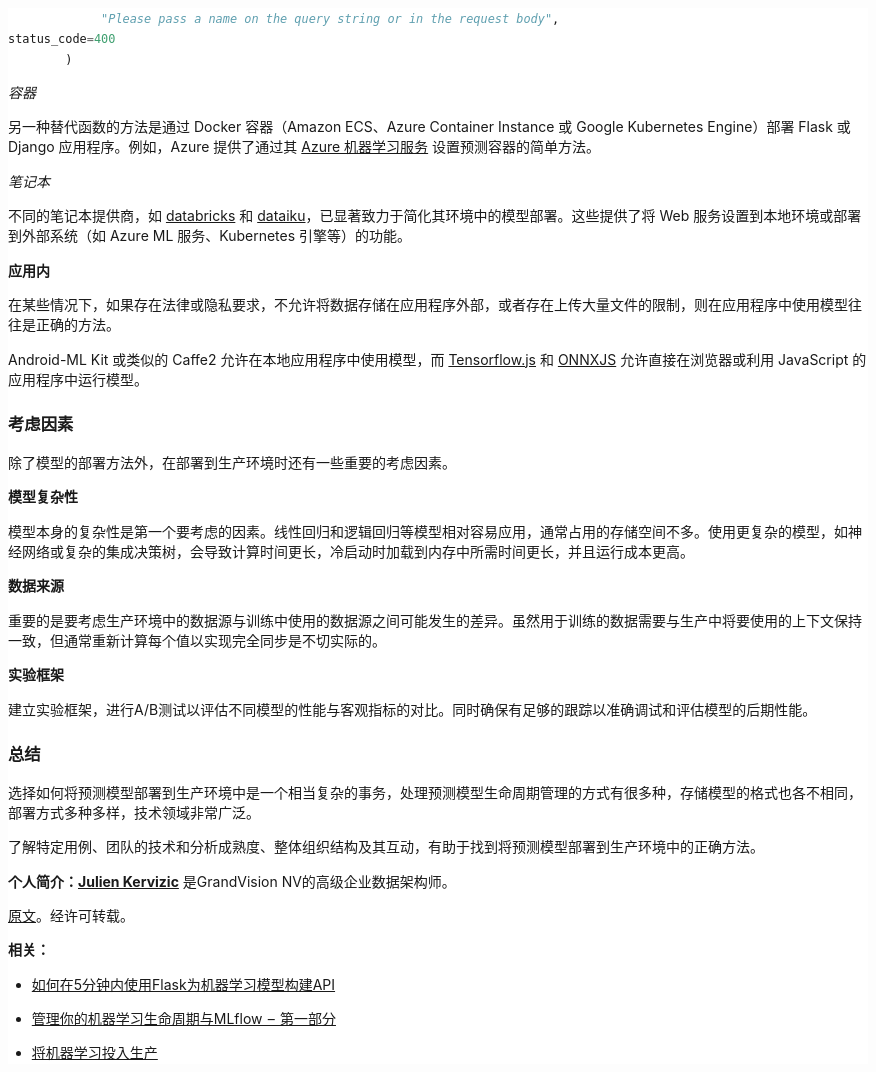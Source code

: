 ```py
             "Please pass a name on the query string or in the request body",
status_code=400
        )

```

*容器*

另一种替代函数的方法是通过 Docker 容器（Amazon ECS、Azure Container Instance 或 Google Kubernetes Engine）部署 Flask 或 Django 应用程序。例如，Azure 提供了通过其 [Azure 机器学习服务](https://docs.microsoft.com/en-us/azure/machine-learning/service/how-to-deploy-and-where) 设置预测容器的简单方法。

*笔记本*

不同的笔记本提供商，如 [databricks](https://docs.databricks.com/applications/mlflow/models.html) 和 [dataiku](https://www.dataiku.com/dss/features/model-deployment/)，已显著致力于简化其环境中的模型部署。这些提供了将 Web 服务设置到本地环境或部署到外部系统（如 Azure ML 服务、Kubernetes 引擎等）的功能。

**应用内**

在某些情况下，如果存在法律或隐私要求，不允许将数据存储在应用程序外部，或者存在上传大量文件的限制，则在应用程序中使用模型往往是正确的方法。

Android-ML Kit 或类似的 Caffe2 允许在本地应用程序中使用模型，而 [Tensorflow.js](https://www.tensorflow.org/js) 和 [ONNXJS](https://github.com/Microsoft/onnxjs) 允许直接在浏览器或利用 JavaScript 的应用程序中运行模型。

### 考虑因素

除了模型的部署方法外，在部署到生产环境时还有一些重要的考虑因素。

**模型复杂性**

模型本身的复杂性是第一个要考虑的因素。线性回归和逻辑回归等模型相对容易应用，通常占用的存储空间不多。使用更复杂的模型，如神经网络或复杂的集成决策树，会导致计算时间更长，冷启动时加载到内存中所需时间更长，并且运行成本更高。

**数据来源**

重要的是要考虑生产环境中的数据源与训练中使用的数据源之间可能发生的差异。虽然用于训练的数据需要与生产中将要使用的上下文保持一致，但通常重新计算每个值以实现完全同步是不切实际的。

**实验框架**

建立实验框架，进行A/B测试以评估不同模型的性能与客观指标的对比。同时确保有足够的跟踪以准确调试和评估模型的后期性能。

### 总结

选择如何将预测模型部署到生产环境中是一个相当复杂的事务，处理预测模型生命周期管理的方式有很多种，存储模型的格式也各不相同，部署方式多种多样，技术领域非常广泛。

了解特定用例、团队的技术和分析成熟度、整体组织结构及其互动，有助于找到将预测模型部署到生产环境中的正确方法。

**个人简介：[Julien Kervizic](https://www.linkedin.com/in/julienkervizic/)** 是GrandVision NV的高级企业数据架构师。

[原文](https://medium.com/analytics-and-data/overview-of-the-different-approaches-to-putting-machinelearning-ml-models-in-production-c699b34abf86)。经许可转载。

**相关：**

+   [如何在5分钟内使用Flask为机器学习模型构建API](/2019/01/build-api-machine-learning-model-using-flask.html)

+   [管理你的机器学习生命周期与MLflow  –  第一部分](/2018/07/manage-machine-learning-lifecycle-mlflow.html)

+   [将机器学习投入生产](/2017/09/putting-machine-learning-production.html)

